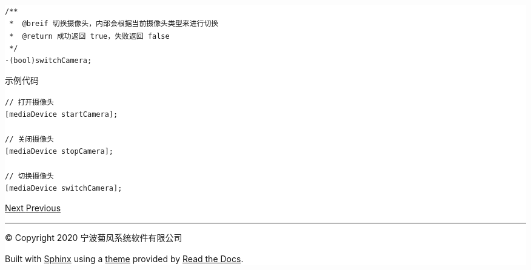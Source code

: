 ```objective
/**
 *  @breif 切换摄像头，内部会根据当前摄像头类型来进行切换
 *  @return 成功返回 true，失败返回 false
 */
-(bool)switchCamera;
```



示例代码



```objective
// 打开摄像头
[mediaDevice startCamera];

// 关闭摄像头
[mediaDevice stopCamera];

// 切换摄像头
[mediaDevice switchCamera];
```















[Next
](05_channel_management.html "频道管理")
[
Previous](01_audio_management.html "音频管理")



-----



© Copyright 2020 宁波菊风系统软件有限公司



Built with [Sphinx](http://sphinx-doc.org/) using a
[theme](https://github.com/rtfd/sphinx_rtd_theme) provided by [Read the
Docs](https://readthedocs.org).








